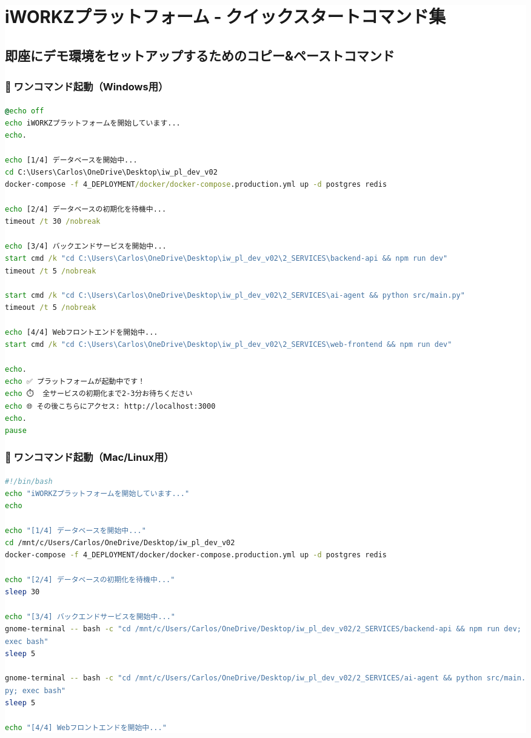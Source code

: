 # iWORKZプラットフォーム - クイックスタートコマンド集
## 即座にデモ環境をセットアップするためのコピー&ペーストコマンド

### **🚀 ワンコマンド起動（Windows用）**

```cmd
@echo off
echo iWORKZプラットフォームを開始しています...
echo.

echo [1/4] データベースを開始中...
cd C:\Users\Carlos\OneDrive\Desktop\iw_pl_dev_v02
docker-compose -f 4_DEPLOYMENT/docker/docker-compose.production.yml up -d postgres redis

echo [2/4] データベースの初期化を待機中...
timeout /t 30 /nobreak

echo [3/4] バックエンドサービスを開始中...
start cmd /k "cd C:\Users\Carlos\OneDrive\Desktop\iw_pl_dev_v02\2_SERVICES\backend-api && npm run dev"
timeout /t 5 /nobreak

start cmd /k "cd C:\Users\Carlos\OneDrive\Desktop\iw_pl_dev_v02\2_SERVICES\ai-agent && python src/main.py"
timeout /t 5 /nobreak

echo [4/4] Webフロントエンドを開始中...
start cmd /k "cd C:\Users\Carlos\OneDrive\Desktop\iw_pl_dev_v02\2_SERVICES\web-frontend && npm run dev"

echo.
echo ✅ プラットフォームが起動中です！
echo ⏱️  全サービスの初期化まで2-3分お待ちください
echo 🌐 その後こちらにアクセス: http://localhost:3000
echo.
pause
```

### **🚀 ワンコマンド起動（Mac/Linux用）**

```bash
#!/bin/bash
echo "iWORKZプラットフォームを開始しています..."
echo

echo "[1/4] データベースを開始中..."
cd /mnt/c/Users/Carlos/OneDrive/Desktop/iw_pl_dev_v02
docker-compose -f 4_DEPLOYMENT/docker/docker-compose.production.yml up -d postgres redis

echo "[2/4] データベースの初期化を待機中..."
sleep 30

echo "[3/4] バックエンドサービスを開始中..."
gnome-terminal -- bash -c "cd /mnt/c/Users/Carlos/OneDrive/Desktop/iw_pl_dev_v02/2_SERVICES/backend-api && npm run dev; exec bash"
sleep 5

gnome-terminal -- bash -c "cd /mnt/c/Users/Carlos/OneDrive/Desktop/iw_pl_dev_v02/2_SERVICES/ai-agent && python src/main.py; exec bash"
sleep 5

echo "[4/4] Webフロントエンドを開始中..."
```